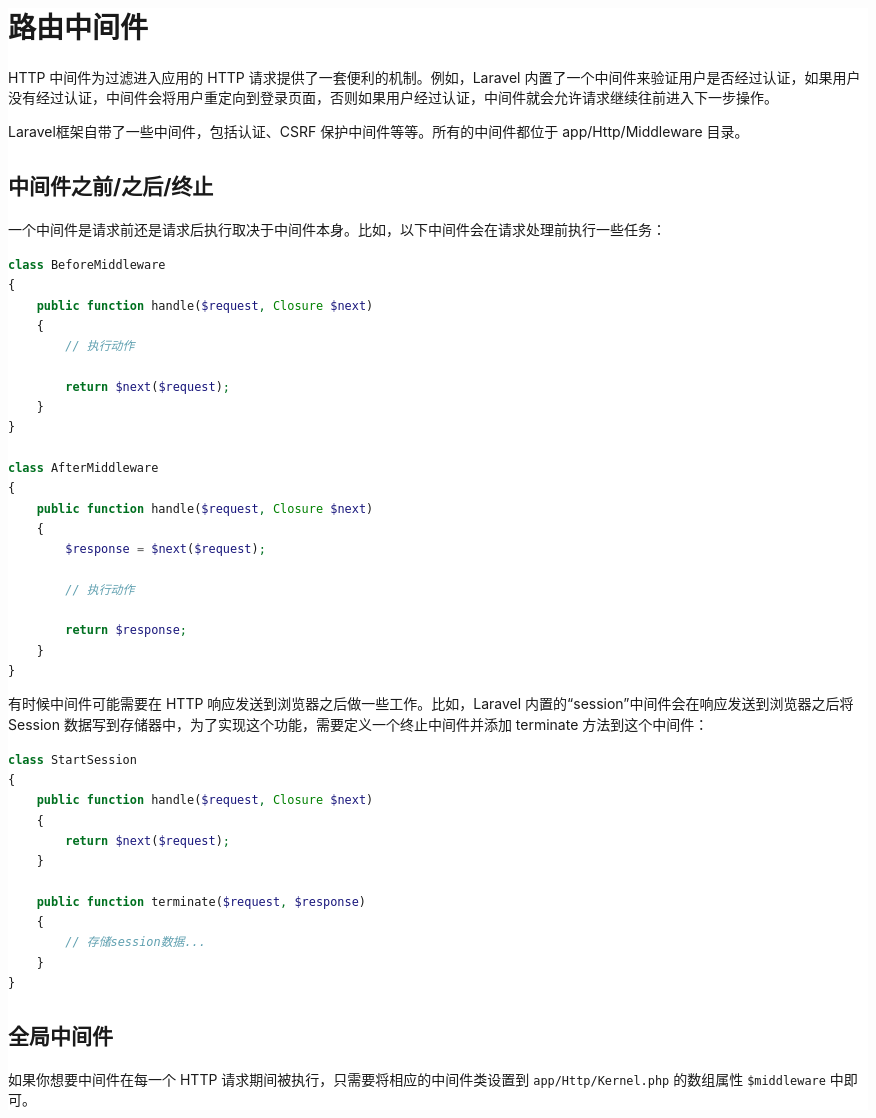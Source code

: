 # 路由中间件
HTTP 中间件为过滤进入应用的 HTTP 请求提供了一套便利的机制。例如，Laravel 内置了一个中间件来验证用户是否经过认证，如果用户没有经过认证，中间件会将用户重定向到登录页面，否则如果用户经过认证，中间件就会允许请求继续往前进入下一步操作。

Laravel框架自带了一些中间件，包括认证、CSRF 保护中间件等等。所有的中间件都位于 app/Http/Middleware 目录。

## 中间件之前/之后/终止
一个中间件是请求前还是请求后执行取决于中间件本身。比如，以下中间件会在请求处理前执行一些任务：

```php
class BeforeMiddleware
{
    public function handle($request, Closure $next)
    {
        // 执行动作

        return $next($request);
    }
}

class AfterMiddleware
{
    public function handle($request, Closure $next)
    {
        $response = $next($request);

        // 执行动作

        return $response;
    }
}
```
有时候中间件可能需要在 HTTP 响应发送到浏览器之后做一些工作。比如，Laravel 内置的“session”中间件会在响应发送到浏览器之后将 Session 数据写到存储器中，为了实现这个功能，需要定义一个终止中间件并添加 terminate 方法到这个中间件：

```php
class StartSession
{
    public function handle($request, Closure $next)
    {
        return $next($request);
    }

    public function terminate($request, $response)
    {
        // 存储session数据...
    }
}
```
## 全局中间件
如果你想要中间件在每一个 HTTP 请求期间被执行，只需要将相应的中间件类设置到 `app/Http/Kernel.php` 的数组属性 `$middleware` 中即可。
